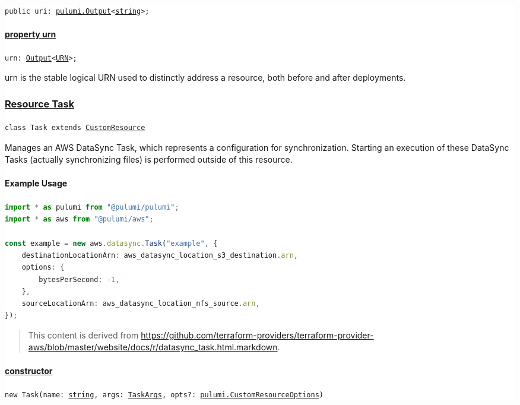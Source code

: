 <pre class="highlight"><code><span class='kd'>public </span>uri: <a href='/docs/reference/pkg/nodejs/pulumi/pulumi/#Output'>pulumi.Output</a>&lt;<span class='kd'><a href='https://developer.mozilla.org/en-US/docs/Web/JavaScript/Reference/Global_Objects/String'>string</a></span>&gt;;</code></pre>
<h4 class="pdoc-member-header" id="S3Location-urn">
<a class="pdoc-child-name" href="https://github.com/pulumi/pulumi-aws/blob/{{< param git_sha >}}/sdk/nodejs/datasync/s3Location.ts#L31">property <b>urn</b></a>
</h4>

<pre class="highlight"><code><span class='kd'></span>urn: <a href='/docs/reference/pkg/nodejs/pulumi/pulumi/#Output'>Output</a>&lt;<a href='/docs/reference/pkg/nodejs/pulumi/pulumi/#URN'>URN</a>&gt;;</code></pre>

urn is the stable logical URN used to distinctly address a resource, both before and after
deployments.

<h3 class="pdoc-module-header" id="Task" data-link-title="Task">
    <a href="https://github.com/pulumi/pulumi-aws/blob/{{< param git_sha >}}/sdk/nodejs/datasync/task.ts#L31">
        Resource <strong>Task</strong>
    </a>
</h3>

<pre class="highlight"><code><span class='kr'>class</span> <span class='nx'>Task</span> <span class='kr'>extends</span> <a href='/docs/reference/pkg/nodejs/pulumi/pulumi/#CustomResource'>CustomResource</a></code></pre>

Manages an AWS DataSync Task, which represents a configuration for synchronization. Starting an execution of these DataSync Tasks (actually synchronizing files) is performed outside of this resource.

#### Example Usage

```typescript
import * as pulumi from "@pulumi/pulumi";
import * as aws from "@pulumi/aws";

const example = new aws.datasync.Task("example", {
    destinationLocationArn: aws_datasync_location_s3_destination.arn,
    options: {
        bytesPerSecond: -1,
    },
    sourceLocationArn: aws_datasync_location_nfs_source.arn,
});
```

> This content is derived from https://github.com/terraform-providers/terraform-provider-aws/blob/master/website/docs/r/datasync_task.html.markdown.

<h4 class="pdoc-member-header" id="Task-constructor">
<a class="pdoc-child-name" href="https://github.com/pulumi/pulumi-aws/blob/{{< param git_sha >}}/sdk/nodejs/datasync/task.ts#L85"> <b>constructor</b></a>
</h4>


<pre class="highlight"><code><span class='kd'></span><span class='kd'>new</span> Task(name: <span class='kd'><a href='https://developer.mozilla.org/en-US/docs/Web/JavaScript/Reference/Global_Objects/String'>string</a></span>, args: <a href='#TaskArgs'>TaskArgs</a>, opts?: <a href='/docs/reference/pkg/nodejs/pulumi/pulumi/#CustomResourceOptions'>pulumi.CustomResourceOptions</a>)</code></pre>
